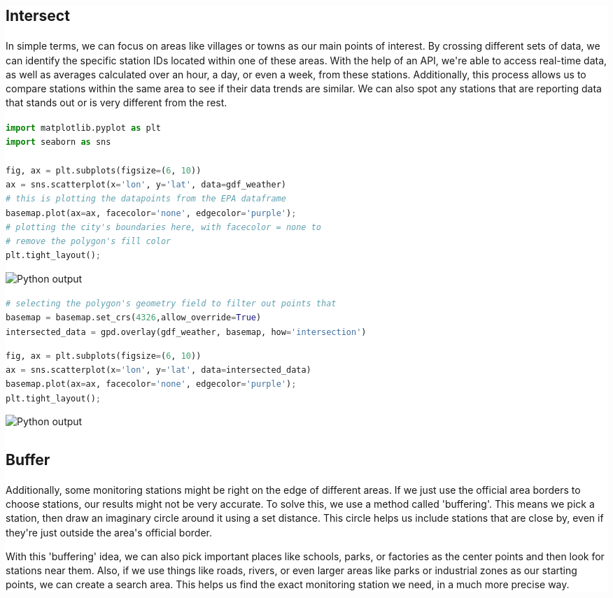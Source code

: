 ## Intersect

In simple terms, we can focus on areas like villages or towns as our main points of interest. By crossing different sets of data, we can identify the specific station IDs located within one of these areas. With the help of an API, we're able to access real-time data, as well as averages calculated over an hour, a day, or even a week, from these stations. Additionally, this process allows us to compare stations within the same area to see if their data trends are similar. We can also spot any stations that are reporting data that stands out or is very different from the rest.

```python
import matplotlib.pyplot as plt
import seaborn as sns

fig, ax = plt.subplots(figsize=(6, 10))
ax = sns.scatterplot(x='lon', y='lat', data=gdf_weather) 
# this is plotting the datapoints from the EPA dataframe
basemap.plot(ax=ax, facecolor='none', edgecolor='purple');
# plotting the city's boundaries here, with facecolor = none to 
# remove the polygon's fill color
plt.tight_layout();
```

![Python output](figures/5-1-1-1.png)

```python
# selecting the polygon's geometry field to filter out points that 
basemap = basemap.set_crs(4326,allow_override=True)
intersected_data = gpd.overlay(gdf_weather, basemap, how='intersection') 

```

```python
fig, ax = plt.subplots(figsize=(6, 10))
ax = sns.scatterplot(x='lon', y='lat', data=intersected_data) 
basemap.plot(ax=ax, facecolor='none', edgecolor='purple');
plt.tight_layout();
```

![Python output](figures/5-1-1-2.png)

## Buffer

Additionally, some monitoring stations might be right on the edge of different areas. If we just use the official area borders to choose stations, our results might not be very accurate. To solve this, we use a method called 'buffering'. This means we pick a station, then draw an imaginary circle around it using a set distance. This circle helps us include stations that are close by, even if they're just outside the area's official border.

With this 'buffering' idea, we can also pick important places like schools, parks, or factories as the center points and then look for stations near them. Also, if we use things like roads, rivers, or even larger areas like parks or industrial zones as our starting points, we can create a search area. This helps us find the exact monitoring station we need, in a much more precise way.
